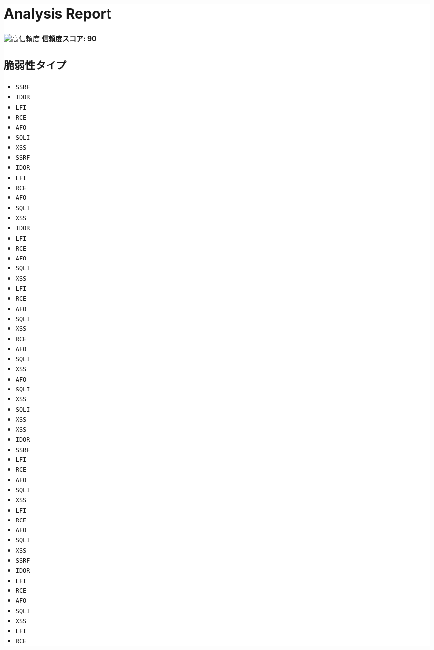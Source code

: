 # Analysis Report

![高信頼度](https://img.shields.io/badge/信頼度-高-red) **信頼度スコア: 90**

## 脆弱性タイプ

- `SSRF`
- `IDOR`
- `LFI`
- `RCE`
- `AFO`
- `SQLI`
- `XSS`
- `SSRF`
- `IDOR`
- `LFI`
- `RCE`
- `AFO`
- `SQLI`
- `XSS`
- `IDOR`
- `LFI`
- `RCE`
- `AFO`
- `SQLI`
- `XSS`
- `LFI`
- `RCE`
- `AFO`
- `SQLI`
- `XSS`
- `RCE`
- `AFO`
- `SQLI`
- `XSS`
- `AFO`
- `SQLI`
- `XSS`
- `SQLI`
- `XSS`
- `XSS`
- `IDOR`
- `SSRF`
- `LFI`
- `RCE`
- `AFO`
- `SQLI`
- `XSS`
- `LFI`
- `RCE`
- `AFO`
- `SQLI`
- `XSS`
- `SSRF`
- `IDOR`
- `LFI`
- `RCE`
- `AFO`
- `SQLI`
- `XSS`
- `LFI`
- `RCE`